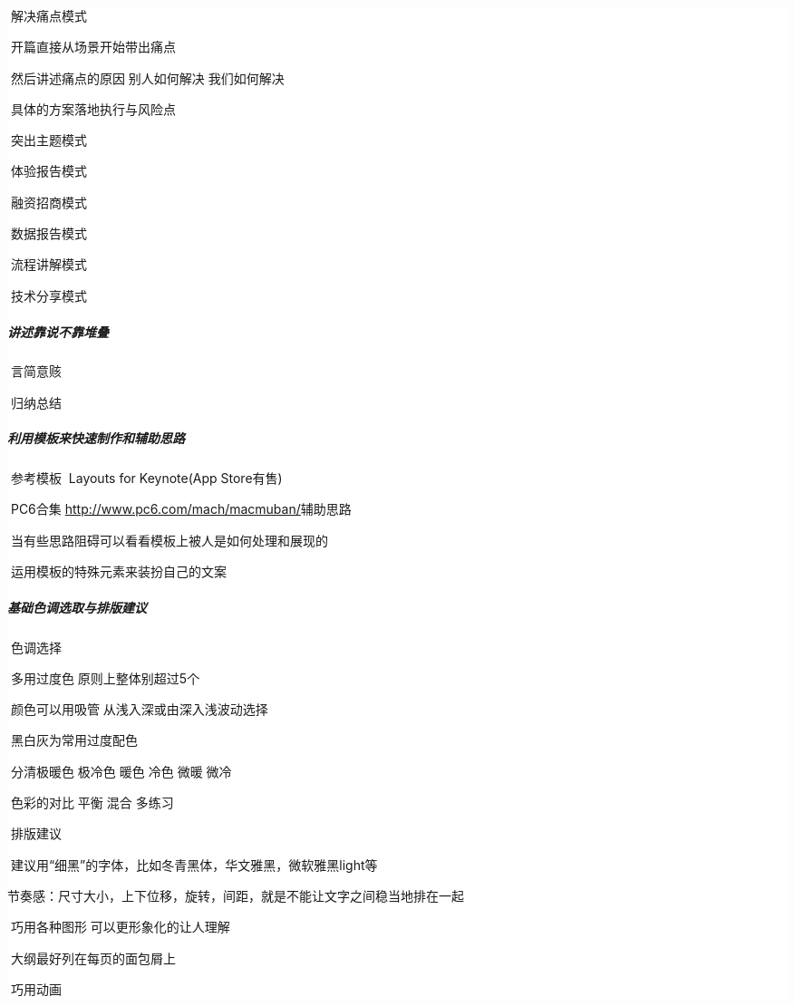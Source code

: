 ​			解决痛点模式

​					开篇直接从场景开始带出痛点

​					然后讲述痛点的原因 别人如何解决 我们如何解决

​					具体的方案落地执行与风险点

​			突出主题模式

​			体验报告模式

​			融资招商模式

​			数据报告模式

​			流程讲解模式

​			技术分享模式

##### 	**讲述靠说不靠堆叠**

​			言简意赅

​			归纳总结

##### 	**利用模板来快速制作和辅助思路**

​			参考模板
​					Layouts for Keynote(App Store有售)

​					PC6合集 http://www.pc6.com/mach/macmuban/
​			辅助思路

​					当有些思路阻碍可以看看模板上被人是如何处理和展现的

​					运用模板的特殊元素来装扮自己的文案

##### 	**基础色调选取与排版建议**

​			色调选择

​					多用过度色 原则上整体别超过5个

​					颜色可以用吸管 从浅入深或由深入浅波动选择

​					黑白灰为常用过度配色

​					分清极暖色 极冷色 暖色 冷色 微暖 微冷

​					色彩的对比 平衡 混合  多练习

​			排版建议

​					建议用“细黑”的字体，比如冬青黑体，华文雅黑，微软雅黑light等

​					节奏感：尺寸大小，上下位移，旋转，间距，就是不能让文字之间稳当地排在一起

​					巧用各种图形 可以更形象化的让人理解

​					大纲最好列在每页的面包屑上

​			巧用动画
